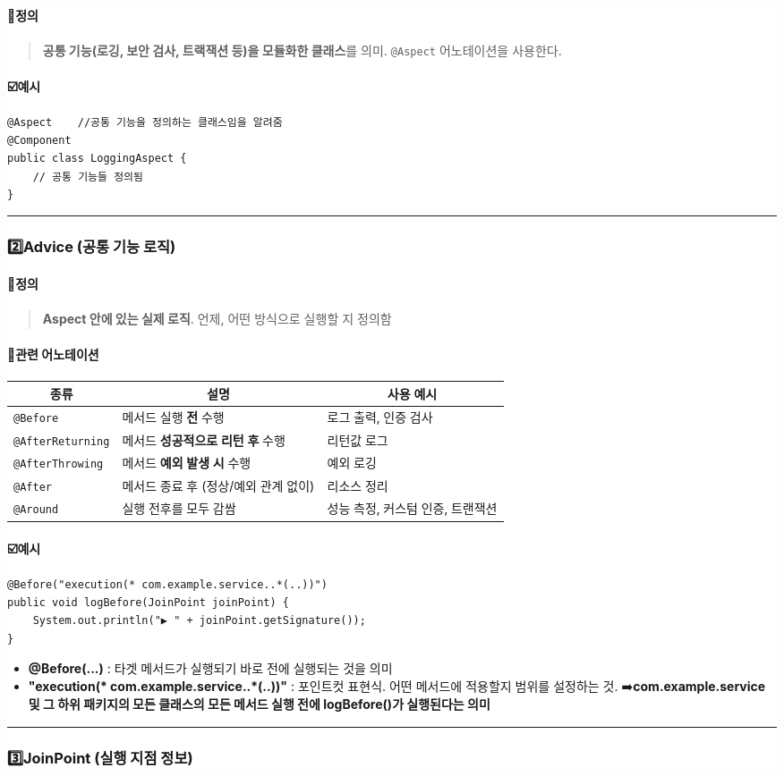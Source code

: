 <h4 id="📌정의">📌정의</h4>
<blockquote>
<p><strong>공통 기능(로깅, 보안 검사, 트랙잭션 등)을 모듈화한 클래스</strong>를 의미. <code>@Aspect</code> 어노테이션을 사용한다.</p>
</blockquote>
<h4 id="☑️예시">☑️예시</h4>
<pre><code class="language-java">@Aspect    //공통 기능을 정의하는 클래스임을 알려줌
@Component
public class LoggingAspect {
    // 공통 기능들 정의됨
}</code></pre>
<hr />
<h3 id="2️⃣advice-공통-기능-로직">2️⃣Advice (공통 기능 로직)</h3>
<h4 id="📌정의-1">📌정의</h4>
<blockquote>
<p><strong>Aspect 안에 있는 실제 로직</strong>. 언제, 어떤 방식으로 실행할 지 정의함</p>
</blockquote>
<h4 id="🔧관련-어노테이션">🔧관련 어노테이션</h4>
<table>
<thead>
<tr>
<th>종류</th>
<th>설명</th>
<th>사용 예시</th>
</tr>
</thead>
<tbody><tr>
<td><code>@Before</code></td>
<td>메서드 실행 <strong>전</strong> 수행</td>
<td>로그 출력, 인증 검사</td>
</tr>
<tr>
<td><code>@AfterReturning</code></td>
<td>메서드 <strong>성공적으로 리턴 후</strong> 수행</td>
<td>리턴값 로그</td>
</tr>
<tr>
<td><code>@AfterThrowing</code></td>
<td>메서드 <strong>예외 발생 시</strong> 수행</td>
<td>예외 로깅</td>
</tr>
<tr>
<td><code>@After</code></td>
<td>메서드 종료 후 (정상/예외 관계 없이)</td>
<td>리소스 정리</td>
</tr>
<tr>
<td><code>@Around</code></td>
<td>실행 전후를 모두 감쌈</td>
<td>성능 측정, 커스텀 인증, 트랜잭션</td>
</tr>
</tbody></table>
<h4 id="☑️예시-1">☑️예시</h4>
<pre><code class="language-java">@Before(&quot;execution(* com.example.service..*(..))&quot;)
public void logBefore(JoinPoint joinPoint) {
    System.out.println(&quot;▶️ &quot; + joinPoint.getSignature());
}</code></pre>
<ul>
<li><strong>@Before(...)</strong> : 타겟 메서드가 실행되기 바로 전에 실행되는 것을 의미</li>
<li><strong>&quot;execution(* com.example.service..*(..))&quot;</strong> : 포인트컷 표현식. 
어떤 메서드에 적용할지 범위를 설정하는 것. 
➡️<strong>com.example.service 및 그 하위 패키지의 모든 클래스의 모든 메서드 실행 전에 logBefore()가 실행된다는 의미</strong></li>
</ul>
<hr />
<h3 id="3️⃣joinpoint-실행-지점-정보">3️⃣JoinPoint (실행 지점 정보)</h3>